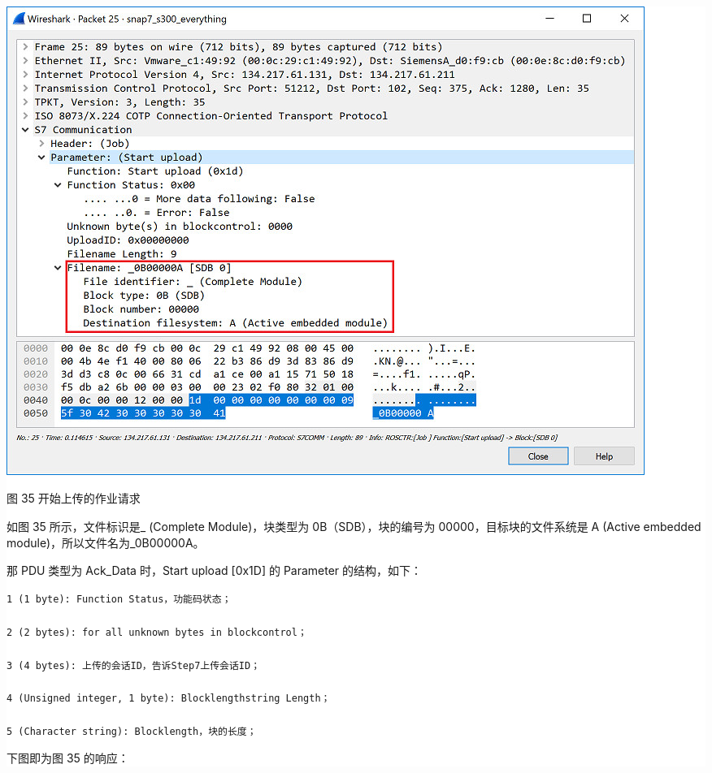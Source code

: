 ![](images/1541486543_5be137cf95c7d.jpg)

图 35 开始上传的作业请求

如图 35 所示，文件标识是_ (Complete Module)，块类型为 0B（SDB），块的编号为 00000，目标块的文件系统是 A (Active embedded module)，所以文件名为_0B00000A。

那 PDU 类型为 Ack_Data 时，Start upload [0x1D] 的 Parameter 的结构，如下：

```
1 (1 byte): Function Status，功能码状态；

2 (2 bytes): for all unknown bytes in blockcontrol；

3 (4 bytes): 上传的会话ID，告诉Step7上传会话ID；

4 (Unsigned integer, 1 byte): Blocklengthstring Length；

5 (Character string): Blocklength，块的长度；

```

下图即为图 35 的响应：
